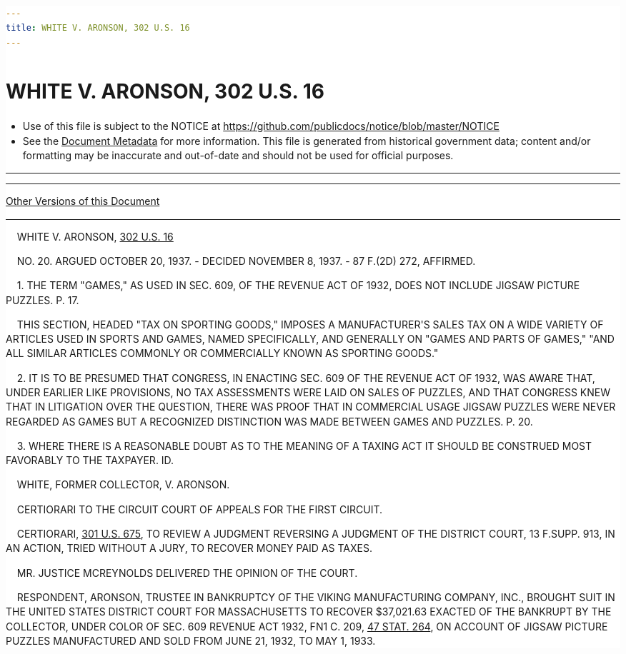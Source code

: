 ```yaml
---
title: WHITE V. ARONSON, 302 U.S. 16
---
```


# WHITE V. ARONSON, 302 U.S. 16

* Use of this file is subject to the NOTICE at https://github.com/publicdocs/notice/blob/master/NOTICE
* See the [Document Metadata](../../../index.md) for more information.
  This file is generated from historical government data; content and/or formatting may be inaccurate and out-of-date and should not be used for official purposes.

----------
----------

[Other Versions of this Document](https://publicdocs.github.io/go/links?ns=uslm-x&ref=%2Fus%2Fcourts%2Fscotus%2FusReporter%2F302%2F16)

----------

    WHITE V. ARONSON, [302 U.S. 16][/us/courts/scotus/usReporter/302/16]

    NO. 20.  ARGUED OCTOBER 20, 1937.  - DECIDED NOVEMBER 8, 1937.  - 87 F.(2D) 272, AFFIRMED.

    1.  THE TERM "GAMES," AS USED IN SEC. 609, OF THE REVENUE ACT OF 1932, DOES NOT INCLUDE JIGSAW PICTURE PUZZLES.  P. 17.

    THIS SECTION, HEADED "TAX ON SPORTING GOODS," IMPOSES A MANUFACTURER'S SALES TAX ON A WIDE VARIETY OF ARTICLES USED IN SPORTS AND GAMES, NAMED SPECIFICALLY, AND GENERALLY ON "GAMES AND PARTS OF GAMES," "AND ALL SIMILAR ARTICLES COMMONLY OR COMMERCIALLY KNOWN AS SPORTING GOODS."

    2.  IT IS TO BE PRESUMED THAT CONGRESS, IN ENACTING SEC. 609 OF THE REVENUE ACT OF 1932, WAS AWARE THAT, UNDER EARLIER LIKE PROVISIONS, NO TAX ASSESSMENTS WERE LAID ON SALES OF PUZZLES, AND THAT CONGRESS KNEW THAT IN LITIGATION OVER THE QUESTION, THERE WAS PROOF THAT IN COMMERCIAL USAGE JIGSAW PUZZLES WERE NEVER REGARDED AS GAMES BUT A RECOGNIZED DISTINCTION WAS MADE BETWEEN GAMES AND PUZZLES.  P. 20.

    3.  WHERE THERE IS A REASONABLE DOUBT AS TO THE MEANING OF A TAXING ACT IT SHOULD BE CONSTRUED MOST FAVORABLY TO THE TAXPAYER.  ID.

    WHITE, FORMER COLLECTOR, V. ARONSON.

    CERTIORARI TO THE CIRCUIT COURT OF APPEALS FOR THE FIRST CIRCUIT.

    CERTIORARI, [301 U.S. 675][/us/courts/scotus/usReporter/301/675], TO REVIEW A JUDGMENT REVERSING A JUDGMENT OF THE DISTRICT COURT, 13 F.SUPP.  913, IN AN ACTION, TRIED WITHOUT A JURY, TO RECOVER MONEY PAID AS TAXES.

    MR. JUSTICE MCREYNOLDS DELIVERED THE OPINION OF THE COURT.

    RESPONDENT, ARONSON, TRUSTEE IN BANKRUPTCY OF THE VIKING MANUFACTURING COMPANY, INC., BROUGHT SUIT IN THE UNITED STATES DISTRICT COURT FOR MASSACHUSETTS TO RECOVER $37,021.63 EXACTED OF THE BANKRUPT BY THE COLLECTOR, UNDER COLOR OF SEC. 609 REVENUE ACT 1932,  FN1  C. 209, [47 STAT. 264][/us/stat/47/264], ON ACCOUNT OF JIGSAW PICTURE PUZZLES MANUFACTURED AND SOLD FROM JUNE 21, 1932, TO MAY 1, 1933.


[/us/courts/scotus/usReporter/302/16]: https://publicdocs.github.io/go/links?ns=uslm-x&ref=%2Fus%2Fcourts%2Fscotus%2FusReporter%2F302%2F16
[/us/courts/scotus/usReporter/301/675]: https://publicdocs.github.io/go/links?ns=uslm-x&ref=%2Fus%2Fcourts%2Fscotus%2FusReporter%2F301%2F675
[/us/stat/47/264]: https://publicdocs.github.io/go/links?ns=uslm&ref=%2Fus%2Fstat%2F47%2F264
[/us/stat/40/1122]: https://publicdocs.github.io/go/links?ns=uslm&ref=%2Fus%2Fstat%2F40%2F1122
[/us/courts/scotus/usReporter/245/151]: https://publicdocs.github.io/go/links?ns=uslm-x&ref=%2Fus%2Fcourts%2Fscotus%2FusReporter%2F245%2F151